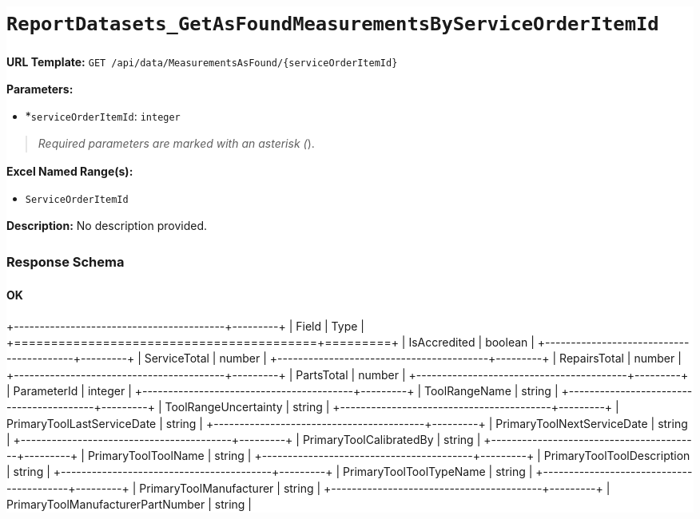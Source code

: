 # `ReportDatasets_GetAsFoundMeasurementsByServiceOrderItemId`

**URL Template:**
`GET /api/data/MeasurementsAsFound/{serviceOrderItemId}`

**Parameters:**
- *`serviceOrderItemId`: `integer`


> *Required parameters are marked with an asterisk (*).

**Excel Named Range(s):**
- `ServiceOrderItemId`


**Description:**
No description provided.

### Response Schema

#### OK
+-----------------------------------------+---------+
| Field                                   | Type    |
+=========================================+=========+
| IsAccredited                            | boolean |
+-----------------------------------------+---------+
| ServiceTotal                            | number  |
+-----------------------------------------+---------+
| RepairsTotal                            | number  |
+-----------------------------------------+---------+
| PartsTotal                              | number  |
+-----------------------------------------+---------+
| ParameterId                             | integer |
+-----------------------------------------+---------+
| ToolRangeName                           | string  |
+-----------------------------------------+---------+
| ToolRangeUncertainty                    | string  |
+-----------------------------------------+---------+
| PrimaryToolLastServiceDate              | string  |
+-----------------------------------------+---------+
| PrimaryToolNextServiceDate              | string  |
+-----------------------------------------+---------+
| PrimaryToolCalibratedBy                 | string  |
+-----------------------------------------+---------+
| PrimaryToolToolName                     | string  |
+-----------------------------------------+---------+
| PrimaryToolToolDescription              | string  |
+-----------------------------------------+---------+
| PrimaryToolToolTypeName                 | string  |
+-----------------------------------------+---------+
| PrimaryToolManufacturer                 | string  |
+-----------------------------------------+---------+
| PrimaryToolManufacturerPartNumber       | string  |